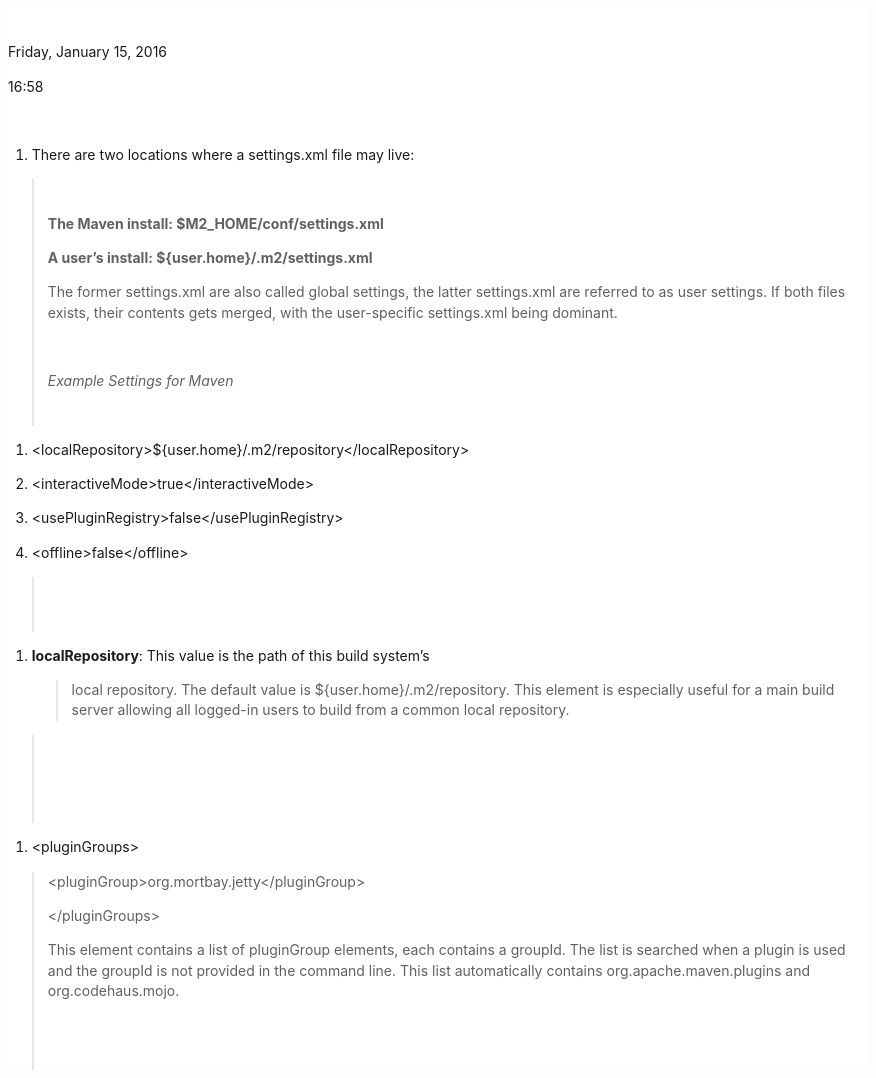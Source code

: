  

Friday, January 15, 2016

16:58

 

1.  There are two locations where a settings.xml file may live:

>  
>
> **The Maven install: \$M2\_HOME/conf/settings.xml**
>
> **A user’s install: \${user.home}/.m2/settings.xml**
>
> The former settings.xml are also called global settings, the latter
> settings.xml are referred to as user settings. If both files exists,
> their contents gets merged, with the user-specific settings.xml being
> dominant.
>
>  
>
> *Example Settings for Maven*
>
>  

1.  &lt;localRepository&gt;\${user.home}/.m2/repository&lt;/localRepository&gt;

2.  &lt;interactiveMode&gt;true&lt;/interactiveMode&gt;

3.  &lt;usePluginRegistry&gt;false&lt;/usePluginRegistry&gt;

4.  &lt;offline&gt;false&lt;/offline&gt;

>  
>
>  

1.  **localRepository**: This value is the path of this build system’s
    > local repository. The default
    > value is \${user.home}/.m2/repository. This element is especially
    > useful for a main build server allowing all logged-in users to
    > build from a common local repository.

>  
>
>  
>
>  

1.  &lt;pluginGroups&gt;

> &lt;pluginGroup&gt;org.mortbay.jetty&lt;/pluginGroup&gt;
>
> &lt;/pluginGroups&gt;
>
> This element contains a list of pluginGroup elements, each contains a
> groupId. The list is searched when a plugin is used and the groupId is
> not provided in the command line. This list automatically contains
> org.apache.maven.plugins and org.codehaus.mojo.
>
>  
>
>  
